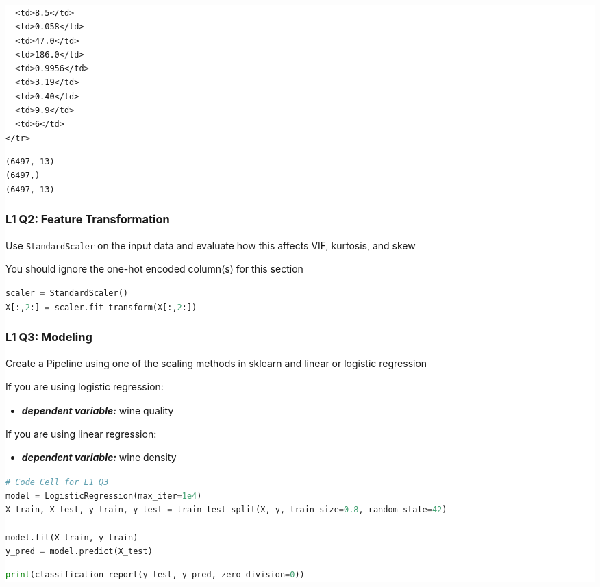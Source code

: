       <td>8.5</td>
      <td>0.058</td>
      <td>47.0</td>
      <td>186.0</td>
      <td>0.9956</td>
      <td>3.19</td>
      <td>0.40</td>
      <td>9.9</td>
      <td>6</td>
    </tr>
  </tbody>
</table>
</div>


    (6497, 13)
    (6497,)
    (6497, 13)


### L1 Q2: Feature Transformation

Use `StandardScaler` on the input data and evaluate how this affects VIF, kurtosis, and skew

You should ignore the one-hot encoded column(s) for this section


```python
scaler = StandardScaler()
X[:,2:] = scaler.fit_transform(X[:,2:])
```

### L1 Q3: Modeling

Create a Pipeline using one of the scaling methods in sklearn and linear or logistic regression 

If you are using logistic regression:

* **_dependent variable:_** wine quality

If you are using linear regression:

* **_dependent variable:_** wine density




```python
# Code Cell for L1 Q3
model = LogisticRegression(max_iter=1e4)
X_train, X_test, y_train, y_test = train_test_split(X, y, train_size=0.8, random_state=42)

model.fit(X_train, y_train)
y_pred = model.predict(X_test)
```


```python
print(classification_report(y_test, y_pred, zero_division=0))
```
